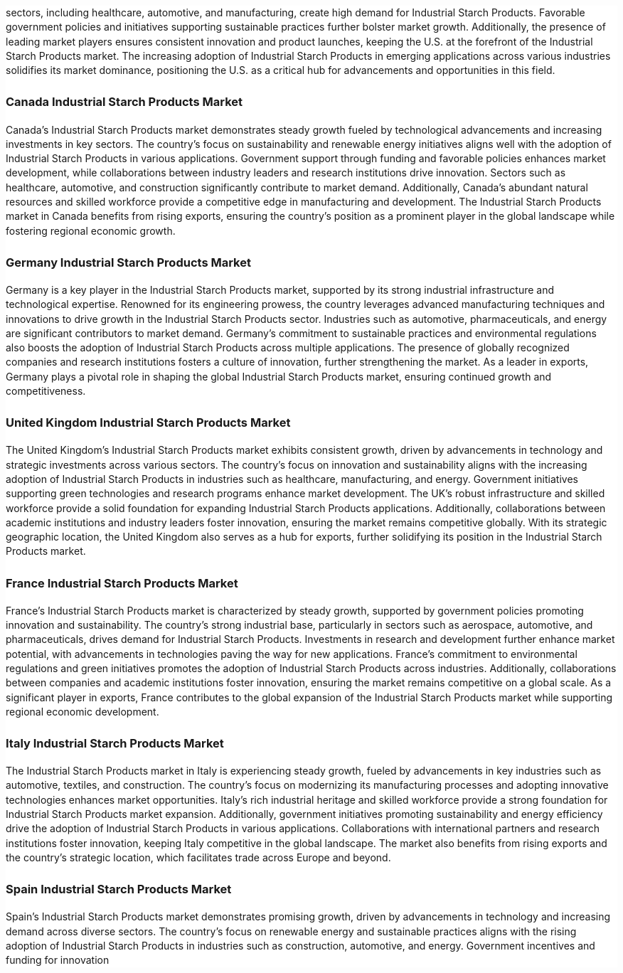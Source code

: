 sectors, including healthcare, automotive, and manufacturing, create high demand for Industrial Starch Products. Favorable government policies and initiatives supporting sustainable practices further bolster market growth. Additionally, the presence of leading market players ensures consistent innovation and product launches, keeping the U.S. at the forefront of the Industrial Starch Products market. The increasing adoption of Industrial Starch Products in emerging applications across various industries solidifies its market dominance, positioning the U.S. as a critical hub for advancements and opportunities in this field.</p><h3>Canada Industrial Starch Products Market</h3><p>Canada&rsquo;s Industrial Starch Products market demonstrates steady growth fueled by technological advancements and increasing investments in key sectors. The country&rsquo;s focus on sustainability and renewable energy initiatives aligns well with the adoption of Industrial Starch Products in various applications. Government support through funding and favorable policies enhances market development, while collaborations between industry leaders and research institutions drive innovation. Sectors such as healthcare, automotive, and construction significantly contribute to market demand. Additionally, Canada&rsquo;s abundant natural resources and skilled workforce provide a competitive edge in manufacturing and development. The Industrial Starch Products market in Canada benefits from rising exports, ensuring the country&rsquo;s position as a prominent player in the global landscape while fostering regional economic growth.</p><h3>Germany Industrial Starch Products Market</h3><p>Germany is a key player in the Industrial Starch Products market, supported by its strong industrial infrastructure and technological expertise. Renowned for its engineering prowess, the country leverages advanced manufacturing techniques and innovations to drive growth in the Industrial Starch Products sector. Industries such as automotive, pharmaceuticals, and energy are significant contributors to market demand. Germany&rsquo;s commitment to sustainable practices and environmental regulations also boosts the adoption of Industrial Starch Products across multiple applications. The presence of globally recognized companies and research institutions fosters a culture of innovation, further strengthening the market. As a leader in exports, Germany plays a pivotal role in shaping the global Industrial Starch Products market, ensuring continued growth and competitiveness.</p><h3>United Kingdom Industrial Starch Products Market</h3><p>The United Kingdom&rsquo;s Industrial Starch Products market exhibits consistent growth, driven by advancements in technology and strategic investments across various sectors. The country&rsquo;s focus on innovation and sustainability aligns with the increasing adoption of Industrial Starch Products in industries such as healthcare, manufacturing, and energy. Government initiatives supporting green technologies and research programs enhance market development. The UK&rsquo;s robust infrastructure and skilled workforce provide a solid foundation for expanding Industrial Starch Products applications. Additionally, collaborations between academic institutions and industry leaders foster innovation, ensuring the market remains competitive globally. With its strategic geographic location, the United Kingdom also serves as a hub for exports, further solidifying its position in the Industrial Starch Products market.</p><h3>France Industrial Starch Products Market</h3><p>France&rsquo;s Industrial Starch Products market is characterized by steady growth, supported by government policies promoting innovation and sustainability. The country&rsquo;s strong industrial base, particularly in sectors such as aerospace, automotive, and pharmaceuticals, drives demand for Industrial Starch Products. Investments in research and development further enhance market potential, with advancements in technologies paving the way for new applications. France&rsquo;s commitment to environmental regulations and green initiatives promotes the adoption of Industrial Starch Products across industries. Additionally, collaborations between companies and academic institutions foster innovation, ensuring the market remains competitive on a global scale. As a significant player in exports, France contributes to the global expansion of the Industrial Starch Products market while supporting regional economic development.</p><h3>Italy Industrial Starch Products Market</h3><p>The Industrial Starch Products market in Italy is experiencing steady growth, fueled by advancements in key industries such as automotive, textiles, and construction. The country&rsquo;s focus on modernizing its manufacturing processes and adopting innovative technologies enhances market opportunities. Italy&rsquo;s rich industrial heritage and skilled workforce provide a strong foundation for Industrial Starch Products market expansion. Additionally, government initiatives promoting sustainability and energy efficiency drive the adoption of Industrial Starch Products in various applications. Collaborations with international partners and research institutions foster innovation, keeping Italy competitive in the global landscape. The market also benefits from rising exports and the country&rsquo;s strategic location, which facilitates trade across Europe and beyond.</p><h3>Spain Industrial Starch Products Market</h3><p>Spain&rsquo;s Industrial Starch Products market demonstrates promising growth, driven by advancements in technology and increasing demand across diverse sectors. The country&rsquo;s focus on renewable energy and sustainable practices aligns with the rising adoption of Industrial Starch Products in industries such as construction, automotive, and energy. Government incentives and funding for innovation